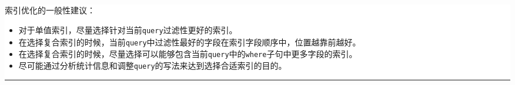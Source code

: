 ```mysql
```

索引优化的一般性建议：

- 对于单值索引，尽量选择针对当前`query`过滤性更好的索引。
- 在选择复合索引的时候，当前`query`中过滤性最好的字段在索引字段顺序中，位置越靠前越好。
- 在选择复合索引的时候，尽量选择可以能够包含当前`query`中的`where`子句中更多字段的索引。
- 尽可能通过分析统计信息和调整`query`的写法来达到选择合适索引的目的。

---





